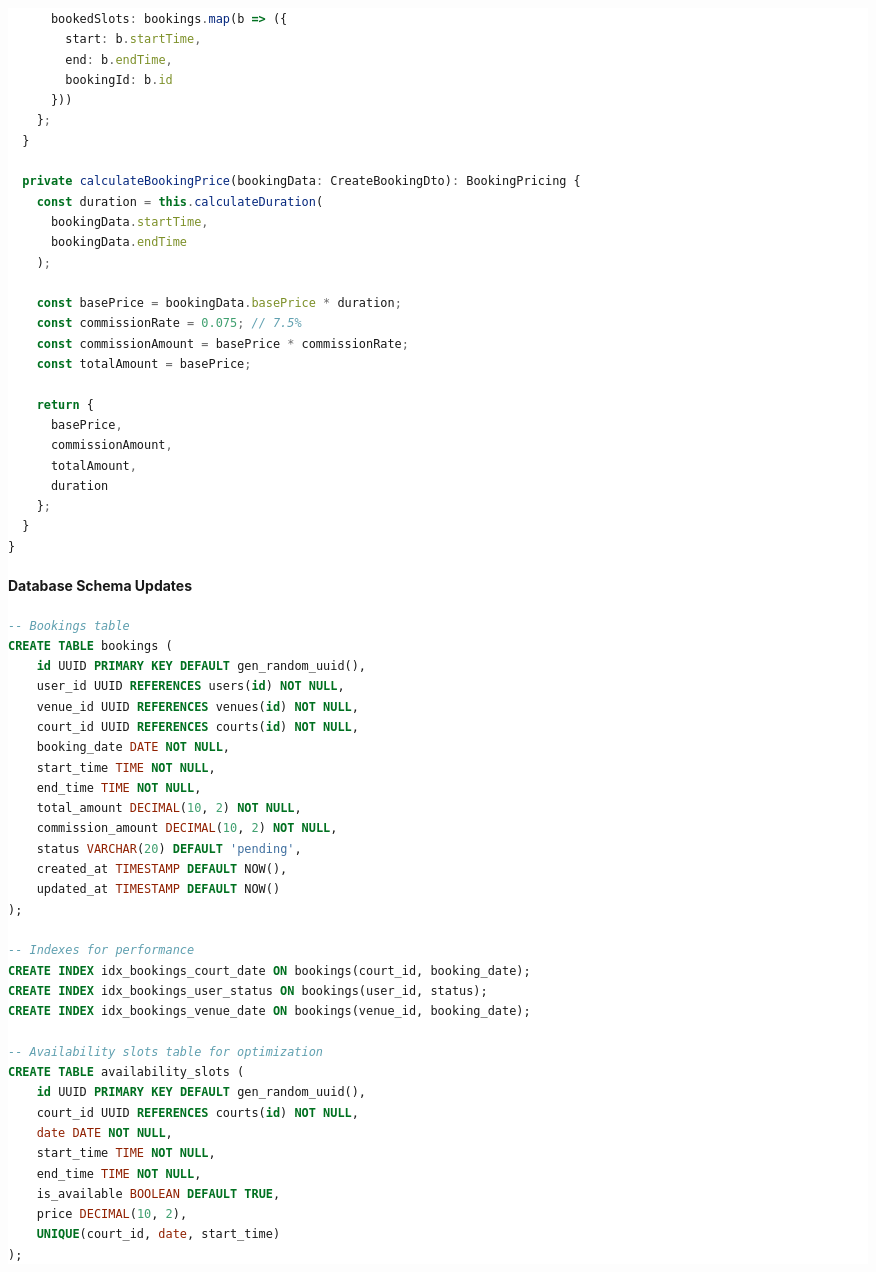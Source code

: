 ```typescript
      bookedSlots: bookings.map(b => ({
        start: b.startTime,
        end: b.endTime,
        bookingId: b.id
      }))
    };
  }

  private calculateBookingPrice(bookingData: CreateBookingDto): BookingPricing {
    const duration = this.calculateDuration(
      bookingData.startTime,
      bookingData.endTime
    );
    
    const basePrice = bookingData.basePrice * duration;
    const commissionRate = 0.075; // 7.5%
    const commissionAmount = basePrice * commissionRate;
    const totalAmount = basePrice;

    return {
      basePrice,
      commissionAmount,
      totalAmount,
      duration
    };
  }
}
```

#### Database Schema Updates
```sql
-- Bookings table
CREATE TABLE bookings (
    id UUID PRIMARY KEY DEFAULT gen_random_uuid(),
    user_id UUID REFERENCES users(id) NOT NULL,
    venue_id UUID REFERENCES venues(id) NOT NULL,
    court_id UUID REFERENCES courts(id) NOT NULL,
    booking_date DATE NOT NULL,
    start_time TIME NOT NULL,
    end_time TIME NOT NULL,
    total_amount DECIMAL(10, 2) NOT NULL,
    commission_amount DECIMAL(10, 2) NOT NULL,
    status VARCHAR(20) DEFAULT 'pending',
    created_at TIMESTAMP DEFAULT NOW(),
    updated_at TIMESTAMP DEFAULT NOW()
);

-- Indexes for performance
CREATE INDEX idx_bookings_court_date ON bookings(court_id, booking_date);
CREATE INDEX idx_bookings_user_status ON bookings(user_id, status);
CREATE INDEX idx_bookings_venue_date ON bookings(venue_id, booking_date);

-- Availability slots table for optimization
CREATE TABLE availability_slots (
    id UUID PRIMARY KEY DEFAULT gen_random_uuid(),
    court_id UUID REFERENCES courts(id) NOT NULL,
    date DATE NOT NULL,
    start_time TIME NOT NULL,
    end_time TIME NOT NULL,
    is_available BOOLEAN DEFAULT TRUE,
    price DECIMAL(10, 2),
    UNIQUE(court_id, date, start_time)
);
```